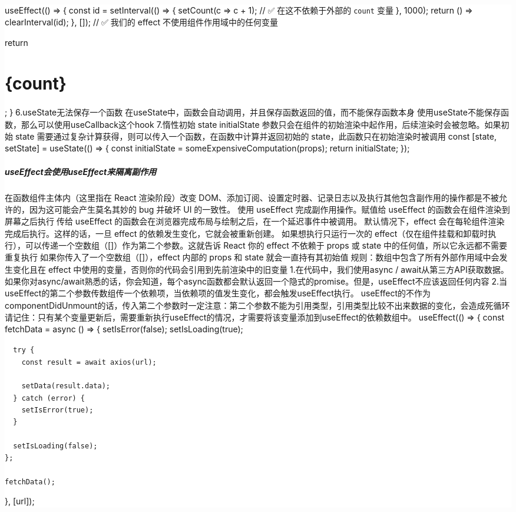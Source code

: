   useEffect(() => {
    const id = setInterval(() => {
      setCount(c => c + 1); // ✅ 在这不依赖于外部的 `count` 变量
    }, 1000);
    return () => clearInterval(id);
  }, []); // ✅ 我们的 effect 不使用组件作用域中的任何变量

  return <h1>{count}</h1>;
}
6.useState无法保存一个函数
在useState中，函数会自动调用，并且保存函数返回的值，而不能保存函数本身
使用useState不能保存函数，那么可以使用useCallback这个hook
7.惰性初始 state
initialState 参数只会在组件的初始渲染中起作用，后续渲染时会被忽略。如果初始 state 需要通过复杂计算获得，则可以传入一个函数，在函数中计算并返回初始的 state，此函数只在初始渲染时被调用
const [state, setState] = useState(() => {
  const initialState = someExpensiveComputation(props);
  return initialState;
});


##### useEffect会使用useEffect来隔离副作用
在函数组件主体内（这里指在 React 渲染阶段）改变 DOM、添加订阅、设置定时器、记录日志以及执行其他包含副作用的操作都是不被允许的，因为这可能会产生莫名其妙的 bug 并破坏 UI 的一致性。
使用 useEffect 完成副作用操作。赋值给 useEffect 的函数会在组件渲染到屏幕之后执行
传给 useEffect 的函数会在浏览器完成布局与绘制之后，在一个延迟事件中被调用。
默认情况下，effect 会在每轮组件渲染完成后执行。这样的话，一旦 effect 的依赖发生变化，它就会被重新创建。
如果想执行只运行一次的 effect（仅在组件挂载和卸载时执行），可以传递一个空数组（[]）作为第二个参数。这就告诉 React 你的 effect 不依赖于 props 或 state 中的任何值，所以它永远都不需要重复执行
如果你传入了一个空数组（[]），effect 内部的 props 和 state 就会一直持有其初始值
规则：数组中包含了所有外部作用域中会发生变化且在 effect 中使用的变量，否则你的代码会引用到先前渲染中的旧变量
1.在代码中，我们使用async / await从第三方API获取数据。如果你对async/await熟悉的话，你会知道，每个async函数都会默认返回一个隐式的promise。但是，useEffect不应该返回任何内容
2.当useEffect的第二个参数传数组传一个依赖项，当依赖项的值发生变化，都会触发useEffect执行。
useEffect的不作为componentDidUnmount的话，传入第二个参数时一定注意：第二个参数不能为引用类型，引用类型比较不出来数据的变化，会造成死循环
请记住：只有某个变量更新后，需要重新执行useEffect的情况，才需要将该变量添加到useEffect的依赖数组中。
useEffect(() => {
    const fetchData = async () => {
      setIsError(false);
      setIsLoading(true);
 
      try {
        const result = await axios(url);
 
        setData(result.data);
      } catch (error) {
        setIsError(true);
      }
 
      setIsLoading(false);
    };
 
    fetchData();
  }, [url]);
